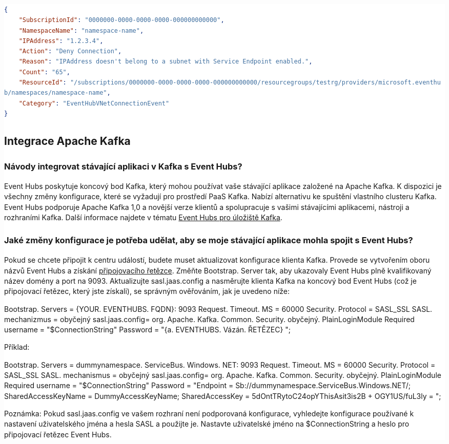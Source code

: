 ```json
{
    "SubscriptionId": "0000000-0000-0000-0000-000000000000",
    "NamespaceName": "namespace-name",
    "IPAddress": "1.2.3.4",
    "Action": "Deny Connection",
    "Reason": "IPAddress doesn't belong to a subnet with Service Endpoint enabled.",
    "Count": "65",
    "ResourceId": "/subscriptions/0000000-0000-0000-0000-000000000000/resourcegroups/testrg/providers/microsoft.eventhub/namespaces/namespace-name",
    "Category": "EventHubVNetConnectionEvent"
}
```

## <a name="apache-kafka-integration"></a>Integrace Apache Kafka

### <a name="how-do-i-integrate-my-existing-kafka-application-with-event-hubs"></a>Návody integrovat stávající aplikaci v Kafka s Event Hubs?
Event Hubs poskytuje koncový bod Kafka, který mohou používat vaše stávající aplikace založené na Apache Kafka. K dispozici je všechny změny konfigurace, které se vyžadují pro prostředí PaaS Kafka. Nabízí alternativu ke spuštění vlastního clusteru Kafka. Event Hubs podporuje Apache Kafka 1,0 a novější verze klientů a spolupracuje s vašimi stávajícími aplikacemi, nástroji a rozhraními Kafka. Další informace najdete v tématu [Event Hubs pro úložiště Kafka](https://github.com/Azure/azure-event-hubs-for-kafka).

### <a name="what-configuration-changes-need-to-be-done-for-my-existing-application-to-talk-to-event-hubs"></a>Jaké změny konfigurace je potřeba udělat, aby se moje stávající aplikace mohla spojit s Event Hubs?
Pokud se chcete připojit k centru událostí, budete muset aktualizovat konfigurace klienta Kafka. Provede se vytvořením oboru názvů Event Hubs a získání [připojovacího řetězce](event-hubs-get-connection-string.md). Změňte Bootstrap. Server tak, aby ukazovaly Event Hubs plně kvalifikovaný název domény a port na 9093. Aktualizujte sasl.jaas.config a nasměrujte klienta Kafka na koncový bod Event Hubs (což je připojovací řetězec, který jste získali), se správným ověřováním, jak je uvedeno níže:

Bootstrap. Servers = {YOUR. EVENTHUBS. FQDN}: 9093 Request. Timeout. MS = 60000 Security. Protocol = SASL_SSL SASL. mechanizmus = obyčejný sasl.jaas.config= org. Apache. Kafka. Common. Security. obyčejný. PlainLoginModule Required username = "$ConnectionString" Password = "{a. EVENTHUBS. Vázán. ŘETĚZEC} ";

Příklad:

Bootstrap. Servers = dummynamespace. ServiceBus. Windows. NET: 9093 Request. Timeout. MS = 60000 Security. Protocol = SASL_SSL SASL. mechanismus = obyčejný sasl.jaas.config= org. Apache. Kafka. Common. Security. obyčejný. PlainLoginModule Required username = "$ConnectionString" Password = "Endpoint = Sb://dummynamespace.ServiceBus.Windows.NET/; SharedAccessKeyName = DummyAccessKeyName; SharedAccessKey = 5dOntTRytoC24opYThisAsit3is2B + OGY1US/fuL3ly = ";

Poznámka: Pokud sasl.jaas.config ve vašem rozhraní není podporovaná konfigurace, vyhledejte konfigurace používané k nastavení uživatelského jména a hesla SASL a použijte je. Nastavte uživatelské jméno na $ConnectionString a heslo pro připojovací řetězec Event Hubs.

